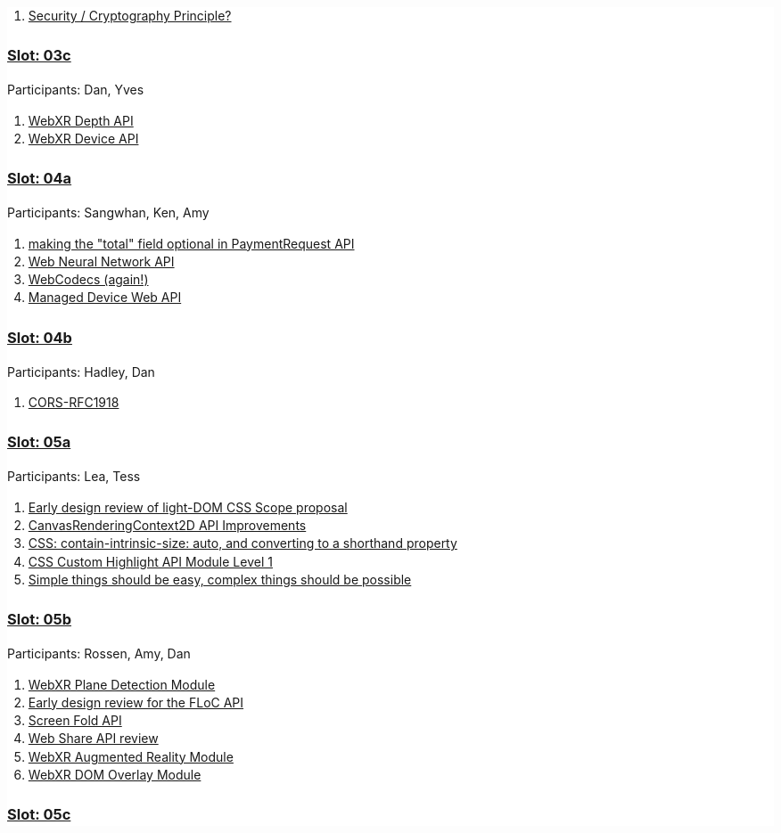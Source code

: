 1. [Security / Cryptography Principle?](https://github.com/w3ctag/design-principles/issues/185)
### [Slot: 03c](https://github.com/w3ctag/meetings/blob/gh-pages/2021/05-Arakeen/minutes.md#session-3-2)

Participants: Dan, Yves

1. [WebXR Depth API](https://github.com/w3ctag/design-reviews/issues/550)
2. [WebXR Device API](https://github.com/w3ctag/design-reviews/issues/545)
### [Slot: 04a](https://github.com/w3ctag/meetings/blob/gh-pages/2021/05-Arakeen/minutes.md#session-4)

Participants: Sangwhan, Ken, Amy

1. [making the "total" field optional in PaymentRequest API](https://github.com/w3ctag/design-reviews/issues/512)
2. [Web Neural Network API](https://github.com/w3ctag/design-reviews/issues/570)
3. [WebCodecs (again!)](https://github.com/w3ctag/design-reviews/issues/612)
4. [Managed Device Web API](https://github.com/w3ctag/design-reviews/issues/606)

### [Slot: 04b](https://github.com/w3ctag/meetings/blob/gh-pages/2021/05-Arakeen/minutes.md#session-4-1)

Participants: Hadley, Dan

1. [CORS-RFC1918](https://github.com/w3ctag/design-reviews/issues/572)
### [Slot: 05a](https://github.com/w3ctag/meetings/blob/gh-pages/2021/05-Arakeen/minutes.md#session-5)

Participants: Lea, Tess

1. [Early design review of light-DOM CSS Scope proposal](https://github.com/w3ctag/design-reviews/issues/593)
2. [CanvasRenderingContext2D API Improvements](https://github.com/w3ctag/design-reviews/issues/627)
3. [CSS: contain-intrinsic-size: auto, and converting to a shorthand property](https://github.com/w3ctag/design-reviews/issues/624)
4. [CSS Custom Highlight API Module Level 1](https://github.com/w3ctag/design-reviews/issues/584)
5. [Simple things should be easy, complex things should be possible](https://github.com/w3ctag/design-principles/issues/299)

### [Slot: 05b](https://github.com/w3ctag/meetings/blob/gh-pages/2021/05-Arakeen/minutes.md#session-5-1)

Participants: Rossen, Amy, Dan

1. [WebXR Plane Detection Module](https://github.com/w3ctag/design-reviews/issues/620)
2. [Early design review for the FLoC API](https://github.com/w3ctag/design-reviews/issues/601)
3. [Screen Fold API](https://github.com/w3ctag/design-reviews/issues/575)
4. [Web Share API review](https://github.com/w3ctag/design-reviews/issues/554)
5. [WebXR Augmented Reality Module](https://github.com/w3ctag/design-reviews/issues/462)
6. [WebXR DOM Overlay Module](https://github.com/w3ctag/design-reviews/issues/470)

### [Slot: 05c](https://github.com/w3ctag/meetings/blob/gh-pages/2021/05-Arakeen/minutes.md#session-5-2)
